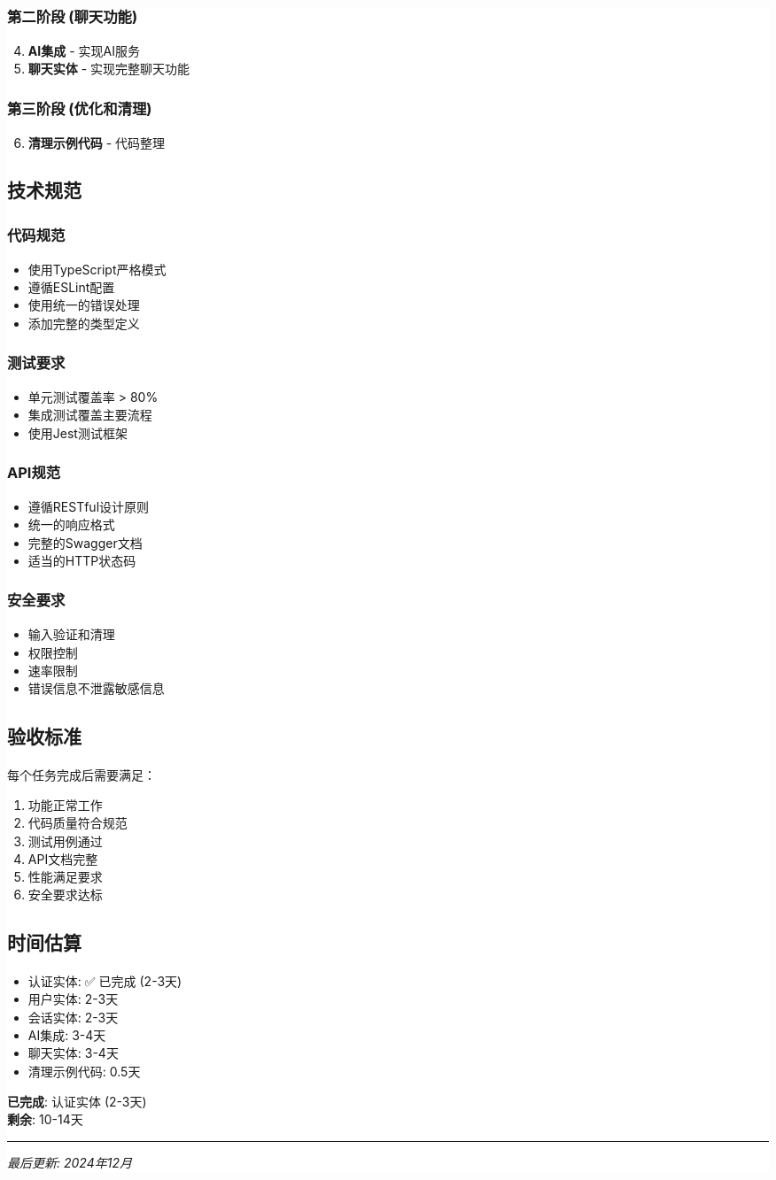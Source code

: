 ### 第二阶段 (聊天功能)
4. **AI集成** - 实现AI服务
5. **聊天实体** - 实现完整聊天功能

### 第三阶段 (优化和清理)
6. **清理示例代码** - 代码整理

## 技术规范

### 代码规范
- 使用TypeScript严格模式
- 遵循ESLint配置
- 使用统一的错误处理
- 添加完整的类型定义

### 测试要求
- 单元测试覆盖率 > 80%
- 集成测试覆盖主要流程
- 使用Jest测试框架

### API规范
- 遵循RESTful设计原则
- 统一的响应格式
- 完整的Swagger文档
- 适当的HTTP状态码

### 安全要求
- 输入验证和清理
- 权限控制
- 速率限制
- 错误信息不泄露敏感信息

## 验收标准

每个任务完成后需要满足：
1. 功能正常工作
2. 代码质量符合规范
3. 测试用例通过
4. API文档完整
5. 性能满足要求
6. 安全要求达标

## 时间估算

- 认证实体: ✅ 已完成 (2-3天)
- 用户实体: 2-3天
- 会话实体: 2-3天
- AI集成: 3-4天
- 聊天实体: 3-4天
- 清理示例代码: 0.5天

**已完成**: 认证实体 (2-3天)  
**剩余**: 10-14天

---

*最后更新: 2024年12月*
